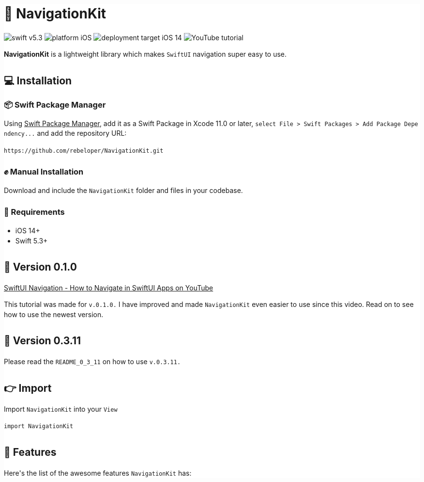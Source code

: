 # 🧭 NavigationKit

![swift v5.3](https://img.shields.io/badge/swift-v5.3-orange.svg)
![platform iOS](https://img.shields.io/badge/platform-iOS-blue.svg)
![deployment target iOS 14](https://img.shields.io/badge/deployment%20target-iOS%2014-blueviolet)
![YouTube tutorial](https://img.shields.io/badge/YouTube-video%20tutorial-red)

**NavigationKit** is a lightweight library which makes `SwiftUI` navigation super easy to use.

## 💻 Installation
### 📦 Swift Package Manager
Using <a href="https://swift.org/package-manager/" rel="nofollow">Swift Package Manager</a>, add it as a Swift Package in Xcode 11.0 or later, `select File > Swift Packages > Add Package Dependency...` and add the repository URL:
```
https://github.com/rebeloper/NavigationKit.git
```
### ✊ Manual Installation
Download and include the `NavigationKit` folder and files in your codebase.

### 📲 Requirements
- iOS 14+
- Swift 5.3+

## 🔖 Version 0.1.0

<p><a href="https://www.youtube.com/watch?v=gk-sTNvOsR8&list=PL_csAAO9PQ8Yj7ZU7n2IJjIsqcFaLcvJN&index=4">SwiftUI Navigation - How to Navigate in SwiftUI Apps on YouTube</a></p>

This tutorial was made for `v.0.1.0.` I have improved and made `NavigationKit` even easier to use since this video. Read on to see how to use the newest version.

## 🔖 Version 0.3.11

Please read the `README_0_3_11` on how to use `v.0.3.11.`

## 👉 Import

Import `NavigationKit` into your `View`

```
import NavigationKit
```

## 🧳 Features

Here's the list of the awesome features `NavigationKit` has:
